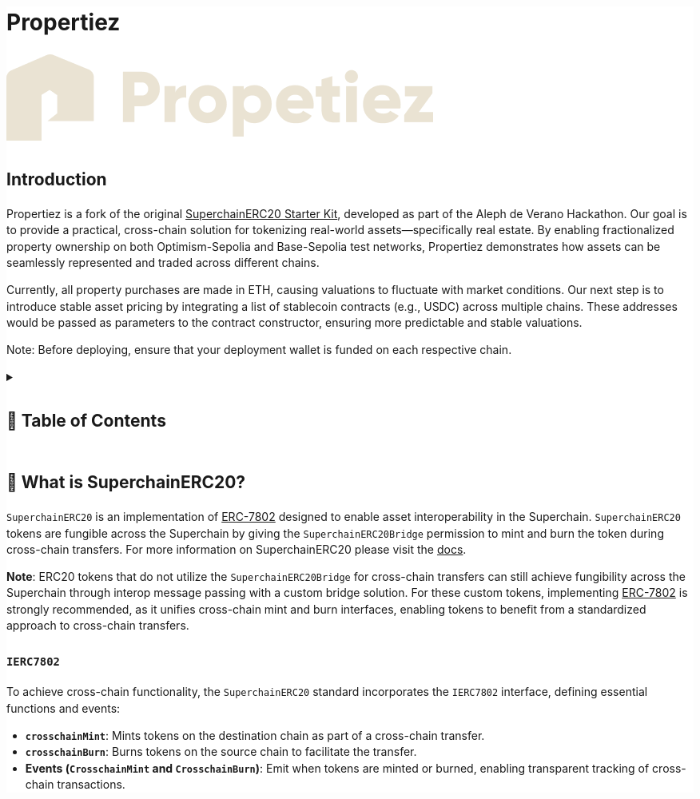 # Propertiez

![Image](images/image.png)

## Introduction

Propertiez is a fork of the original [SuperchainERC20 Starter Kit](https://github.com/ethereum-optimism/superchainerc20-starter), developed as part of the Aleph de Verano Hackathon. Our goal is to provide a practical, cross-chain solution for tokenizing real-world assets—specifically real estate. By enabling fractionalized property ownership on both Optimism-Sepolia and Base-Sepolia test networks, Propertiez demonstrates how assets can be seamlessly represented and traded across different chains.

Currently, all property purchases are made in ETH, causing valuations to fluctuate with market conditions. Our next step is to introduce stable asset pricing by integrating a list of stablecoin contracts (e.g., USDC) across multiple chains. These addresses would be passed as parameters to the contract constructor, ensuring more predictable and stable valuations.

Note: Before deploying, ensure that your deployment wallet is funded on each respective chain.



<details><summary><h2>📑 Table of Contents</h2></summary></details>

## 🤔 What is SuperchainERC20?

`SuperchainERC20` is an implementation of [ERC-7802](https://ethereum-magicians.org/t/erc-7802-crosschain-token-interface/21508) designed to enable asset interoperability in the Superchain.
`SuperchainERC20` tokens are fungible across the Superchain by giving the `SuperchainERC20Bridge` permission to mint and burn the token during cross-chain transfers. For more information on SuperchainERC20 please visit the [docs](https://docs.optimism.io/stack/interop/superchain-erc20).

**Note**: ERC20 tokens that do not utilize the `SuperchainERC20Bridge` for cross-chain transfers can still achieve fungibility across the Superchain through interop message passing with a custom bridge solution. For these custom tokens, implementing [ERC-7802](https://ethereum-magicians.org/t/erc-7802-crosschain-token-interface/21508) is strongly recommended, as it unifies cross-chain mint and burn interfaces, enabling tokens to benefit from a standardized approach to cross-chain transfers.

### `IERC7802`

To achieve cross-chain functionality, the `SuperchainERC20` standard incorporates the `IERC7802` interface, defining essential functions and events:

- **`crosschainMint`**: Mints tokens on the destination chain as part of a cross-chain transfer.
- **`crosschainBurn`**: Burns tokens on the source chain to facilitate the transfer.
- **Events (`CrosschainMint` and `CrosschainBurn`)**: Emit when tokens are minted or burned, enabling transparent tracking of cross-chain transactions.
